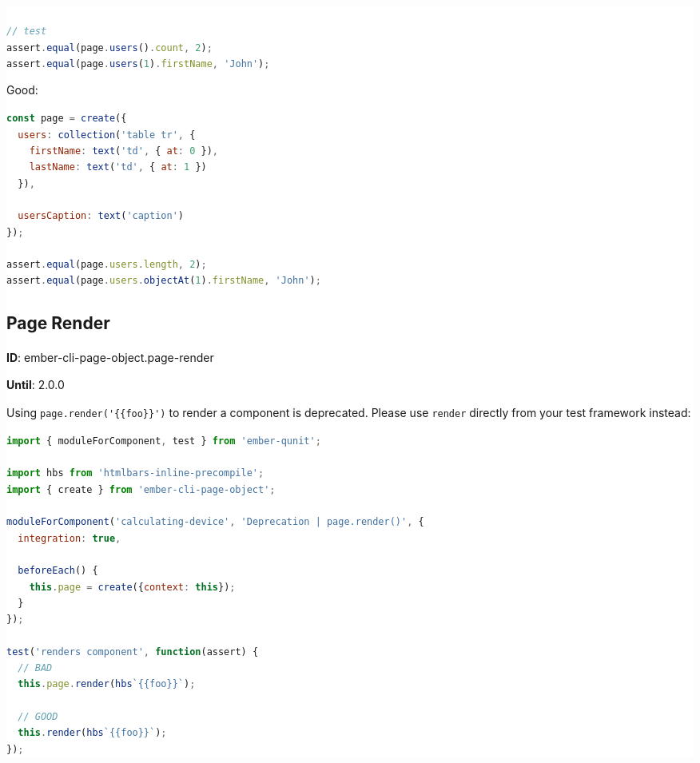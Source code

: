 ```js

// test
assert.equal(page.users().count, 2);
assert.equal(page.users(1).firstName, 'John');
```

Good:

```js
const page = create({
  users: collection('table tr', {
    firstName: text('td', { at: 0 }),
    lastName: text('td', { at: 1 })
  }),

  usersCaption: text('caption')
});

assert.equal(page.users.length, 2);
assert.equal(page.users.objectAt(1).firstName, 'John');
```

## Page Render

**ID**: ember-cli-page-object.page-render

**Until**: 2.0.0

Using `page.render('{{foo}}')` to render a component is deprecated. Please use `render` directly from your test framework instead:

```js
import { moduleForComponent, test } from 'ember-qunit';

import hbs from 'htmlbars-inline-precompile';
import { create } from 'ember-cli-page-object';

moduleForComponent('calculating-device', 'Deprecation | page.render()', {
  integration: true,

  beforeEach() {
    this.page = create({context: this});
  }
});

test('renders component', function(assert) {
  // BAD
  this.page.render(hbs`{{foo}}`);
  
  // GOOD
  this.render(hbs`{{foo}}`);
});
```

